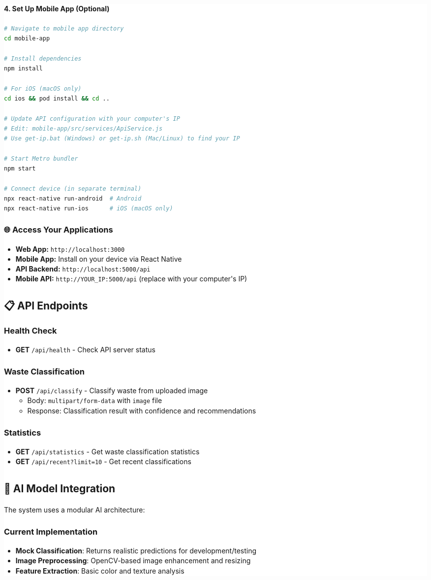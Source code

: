 #### 4. Set Up Mobile App (Optional)
```bash
# Navigate to mobile app directory
cd mobile-app

# Install dependencies
npm install

# For iOS (macOS only)
cd ios && pod install && cd ..

# Update API configuration with your computer's IP
# Edit: mobile-app/src/services/ApiService.js
# Use get-ip.bat (Windows) or get-ip.sh (Mac/Linux) to find your IP

# Start Metro bundler
npm start

# Connect device (in separate terminal)
npx react-native run-android  # Android
npx react-native run-ios      # iOS (macOS only)
```

### **🌐 Access Your Applications**
- **Web App:** `http://localhost:3000`
- **Mobile App:** Install on your device via React Native
- **API Backend:** `http://localhost:5000/api`
- **Mobile API:** `http://YOUR_IP:5000/api` (replace with your computer's IP)

## 📋 API Endpoints

### Health Check
- **GET** `/api/health` - Check API server status

### Waste Classification
- **POST** `/api/classify` - Classify waste from uploaded image
  - Body: `multipart/form-data` with `image` file
  - Response: Classification result with confidence and recommendations

### Statistics
- **GET** `/api/statistics` - Get waste classification statistics
- **GET** `/api/recent?limit=10` - Get recent classifications

## 🤖 AI Model Integration

The system uses a modular AI architecture:

### Current Implementation
- **Mock Classification**: Returns realistic predictions for development/testing
- **Image Preprocessing**: OpenCV-based image enhancement and resizing
- **Feature Extraction**: Basic color and texture analysis
